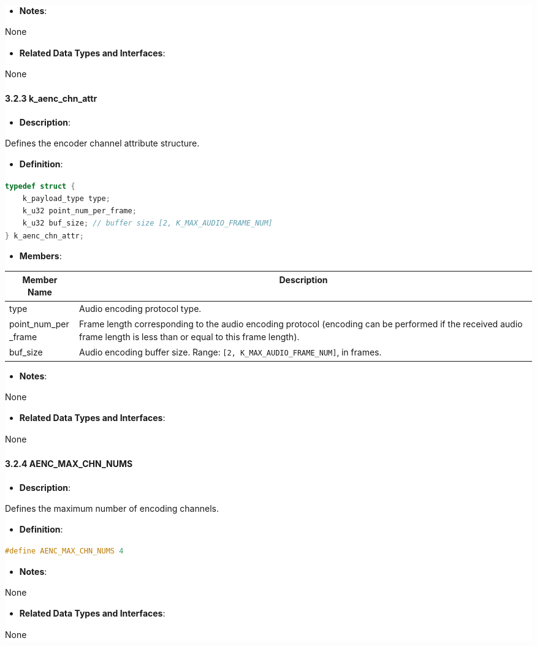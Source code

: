 - **Notes**:

None

- **Related Data Types and Interfaces**:

None

#### 3.2.3 k_aenc_chn_attr

- **Description**:

Defines the encoder channel attribute structure.

- **Definition**:

```c
typedef struct {
    k_payload_type type;
    k_u32 point_num_per_frame;
    k_u32 buf_size; // buffer size [2, K_MAX_AUDIO_FRAME_NUM]
} k_aenc_chn_attr;
```

- **Members**:

| Member Name          | Description                                                                                                    |
|----------------------|---------------------------------------------------------------------------------------------------------------|
| type                 | Audio encoding protocol type.                                                                                  |
| point_num_per_frame  | Frame length corresponding to the audio encoding protocol (encoding can be performed if the received audio frame length is less than or equal to this frame length). |
| buf_size             | Audio encoding buffer size. Range: `[2, K_MAX_AUDIO_FRAME_NUM]`, in frames.                                    |

- **Notes**:

None

- **Related Data Types and Interfaces**:

None

#### 3.2.4 AENC_MAX_CHN_NUMS

- **Description**:

Defines the maximum number of encoding channels.

- **Definition**:

```c
#define AENC_MAX_CHN_NUMS 4
```

- **Notes**:

None

- **Related Data Types and Interfaces**:

None
